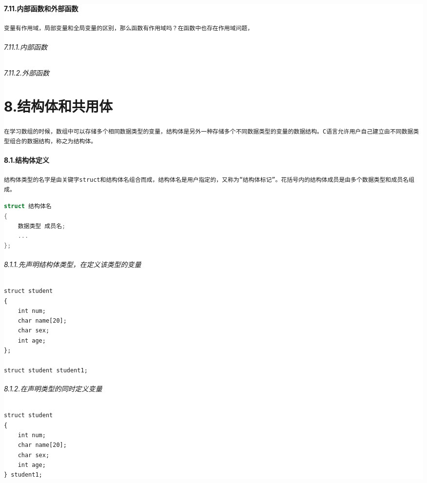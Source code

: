 #### 7.11.内部函数和外部函数

```
变量有作用域，局部变量和全局变量的区别，那么函数有作用域吗？在函数中也存在作用域问题，
```

###### 7.11.1.内部函数

```

```

###### 7.11.2.外部函数

# 8.结构体和共用体

```
在学习数组的时候，数组中可以存储多个相同数据类型的变量，结构体是另外一种存储多个不同数据类型的变量的数据结构。C语言允许用户自己建立由不同数据类型组合的数据结构，称之为结构体。
```

#### 8.1.结构体定义

```
结构体类型的名字是由关键字struct和结构体名组合而成，结构体名是用户指定的，又称为“结构体标记”。花括号内的结构体成员是由多个数据类型和成员名组成。
```

```c
struct 结构体名
{
    数据类型 成员名;
    ...
};
```

###### 8.1.1.先声明结构体类型，在定义该类型的变量

```
struct student
{
    int num;
    char name[20];
    char sex;
    int age;
};

struct student student1;
```

###### 8.1.2.在声明类型的同时定义变量

```
struct student
{
    int num;
    char name[20];
    char sex;
    int age;
} student1;
```
